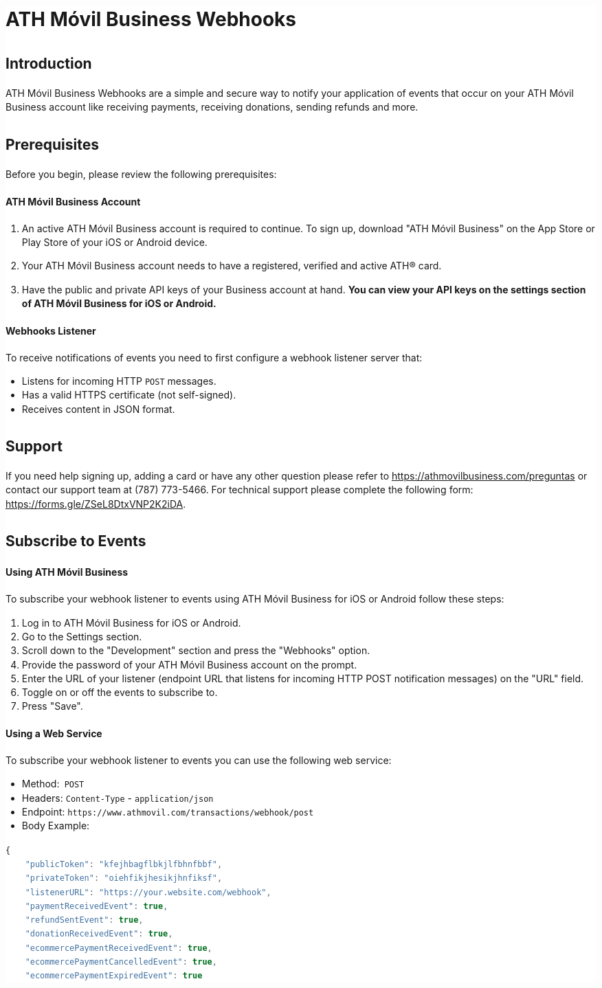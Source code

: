 # ATH Móvil Business Webhooks

## Introduction
ATH Móvil Business Webhooks are a simple and secure way to notify your application of events that occur on your ATH Móvil Business account like receiving payments, receiving donations, sending refunds and more.

## Prerequisites
Before you begin, please review the following prerequisites:

#### ATH Móvil Business Account
1. An active ATH Móvil Business account is required to continue. To sign up, download "ATH Móvil Business" on the App Store or Play Store of your iOS or Android device.


2. Your ATH Móvil Business account needs to have a registered, verified and active ATH® card.

3. Have the public and private API keys of your Business account at hand. **You can view your API keys on the settings section of ATH Móvil Business for iOS or Android.**

#### Webhooks Listener
To receive notifications of events you need to first configure a webhook listener server that:
* Listens for incoming HTTP `POST` messages.
* Has a valid HTTPS certificate (not self-signed).
* Receives content in JSON format.

## Support
If you need help signing up, adding a card or have any other question please refer to https://athmovilbusiness.com/preguntas or contact our support team at (787) 773-5466. For technical support please complete the following form:  https://forms.gle/ZSeL8DtxVNP2K2iDA.

## Subscribe to Events
#### Using ATH Móvil Business
To subscribe your webhook listener to events using ATH Móvil Business for iOS or Android follow these steps:
1. Log in to ATH Móvil Business for iOS or Android.
2. Go to the Settings section.
3. Scroll down to the "Development" section and press the "Webhooks" option.
4. Provide the password of your ATH Móvil Business account on the prompt.
5. Enter the URL of your listener (endpoint URL that listens for incoming HTTP POST notification messages) on the "URL" field.
6. Toggle on or off the events to subscribe to.
7. Press "Save".

#### Using a Web Service
To subscribe your webhook listener to events you can use the following web service:
* Method:` POST`
* Headers: `Content-Type` -	`application/json`
* Endpoint: `https://www.athmovil.com/transactions/webhook/post`
* Body Example:
```javascript
{
    "publicToken": "kfejhbagflbkjlfbhnfbbf",
    "privateToken": "oiehfikjhesikjhnfiksf",
    "listenerURL": "https://your.website.com/webhook",
    "paymentReceivedEvent": true,
    "refundSentEvent": true,
    "donationReceivedEvent": true,
    "ecommercePaymentReceivedEvent": true,
    "ecommercePaymentCancelledEvent": true,
    "ecommercePaymentExpiredEvent": true
```